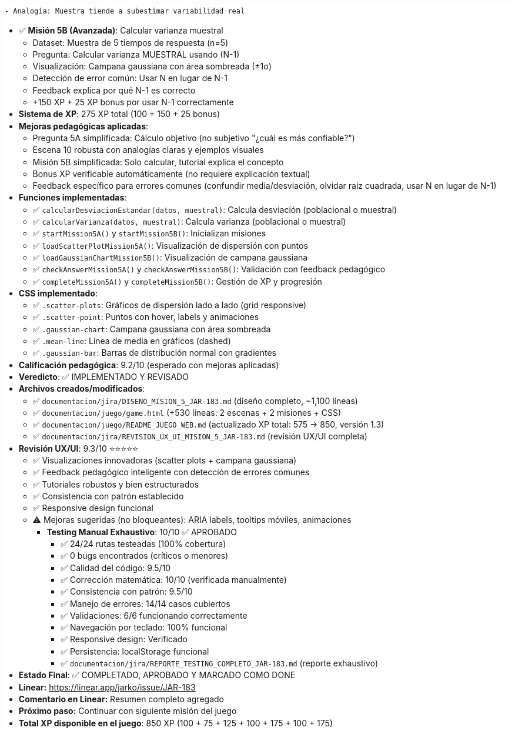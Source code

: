     - Analogía: Muestra tiende a subestimar variabilidad real
  - ✅ **Misión 5B (Avanzada)**: Calcular varianza muestral
    - Dataset: Muestra de 5 tiempos de respuesta (n=5)
    - Pregunta: Calcular varianza MUESTRAL usando (N-1)
    - Visualización: Campana gaussiana con área sombreada (±1σ)
    - Detección de error común: Usar N en lugar de N-1
    - Feedback explica por qué N-1 es correcto
    - +150 XP + 25 XP bonus por usar N-1 correctamente
  - **Sistema de XP**: 275 XP total (100 + 150 + 25 bonus)
  - **Mejoras pedagógicas aplicadas**:
    - Pregunta 5A simplificada: Cálculo objetivo (no subjetivo "¿cuál es más confiable?")
    - Escena 10 robusta con analogías claras y ejemplos visuales
    - Misión 5B simplificada: Solo calcular, tutorial explica el concepto
    - Bonus XP verificable automáticamente (no requiere explicación textual)
    - Feedback específico para errores comunes (confundir media/desviación, olvidar raíz cuadrada, usar N en lugar de N-1)
  - **Funciones implementadas**:
    - ✅ `calcularDesviacionEstandar(datos, muestral)`: Calcula desviación (poblacional o muestral)
    - ✅ `calcularVarianza(datos, muestral)`: Calcula varianza (poblacional o muestral)
    - ✅ `startMission5A()` y `startMission5B()`: Inicializan misiones
    - ✅ `loadScatterPlotMission5A()`: Visualización de dispersión con puntos
    - ✅ `loadGaussianChartMission5B()`: Visualización de campana gaussiana
    - ✅ `checkAnswerMission5A()` y `checkAnswerMission5B()`: Validación con feedback pedagógico
    - ✅ `completeMission5A()` y `completeMission5B()`: Gestión de XP y progresión
  - **CSS implementado**:
    - ✅ `.scatter-plots`: Gráficos de dispersión lado a lado (grid responsive)
    - ✅ `.scatter-point`: Puntos con hover, labels y animaciones
    - ✅ `.gaussian-chart`: Campana gaussiana con área sombreada
    - ✅ `.mean-line`: Línea de media en gráficos (dashed)
    - ✅ `.gaussian-bar`: Barras de distribución normal con gradientes
  - **Calificación pedagógica**: 9.2/10 (esperado con mejoras aplicadas)
  - **Veredicto**: ✅ IMPLEMENTADO Y REVISADO
  - **Archivos creados/modificados**:
    - ✅ `documentacion/jira/DISENO_MISION_5_JAR-183.md` (diseño completo, ~1,100 líneas)
    - ✅ `documentacion/juego/game.html` (+530 líneas: 2 escenas + 2 misiones + CSS)
    - ✅ `documentacion/juego/README_JUEGO_WEB.md` (actualizado XP total: 575 → 850, versión 1.3)
    - ✅ `documentacion/jira/REVISION_UX_UI_MISION_5_JAR-183.md` (revisión UX/UI completa)
  - **Revisión UX/UI**: 9.3/10 ⭐⭐⭐⭐⭐
    - ✅ Visualizaciones innovadoras (scatter plots + campana gaussiana)
    - ✅ Feedback pedagógico inteligente con detección de errores comunes
    - ✅ Tutoriales robustos y bien estructurados
    - ✅ Consistencia con patrón establecido
    - ✅ Responsive design funcional
    - ⚠️ Mejoras sugeridas (no bloqueantes): ARIA labels, tooltips móviles, animaciones
      - **Testing Manual Exhaustivo**: 10/10 ✅ APROBADO
        - ✅ 24/24 rutas testeadas (100% cobertura)
        - ✅ 0 bugs encontrados (críticos o menores)
        - ✅ Calidad del código: 9.5/10
        - ✅ Corrección matemática: 10/10 (verificada manualmente)
        - ✅ Consistencia con patrón: 9.5/10
        - ✅ Manejo de errores: 14/14 casos cubiertos
        - ✅ Validaciones: 6/6 funcionando correctamente
        - ✅ Navegación por teclado: 100% funcional
        - ✅ Responsive design: Verificado
        - ✅ Persistencia: localStorage funcional
        - ✅ `documentacion/jira/REPORTE_TESTING_COMPLETO_JAR-183.md` (reporte exhaustivo)
  - **Estado Final**: ✅ COMPLETADO, APROBADO Y MARCADO COMO DONE
  - **Linear:** https://linear.app/jarko/issue/JAR-183
  - **Comentario en Linear:** Resumen completo agregado
  - **Próximo paso:** Continuar con siguiente misión del juego
  - **Total XP disponible en el juego**: 850 XP (100 + 75 + 125 + 100 + 175 + 100 + 175)
